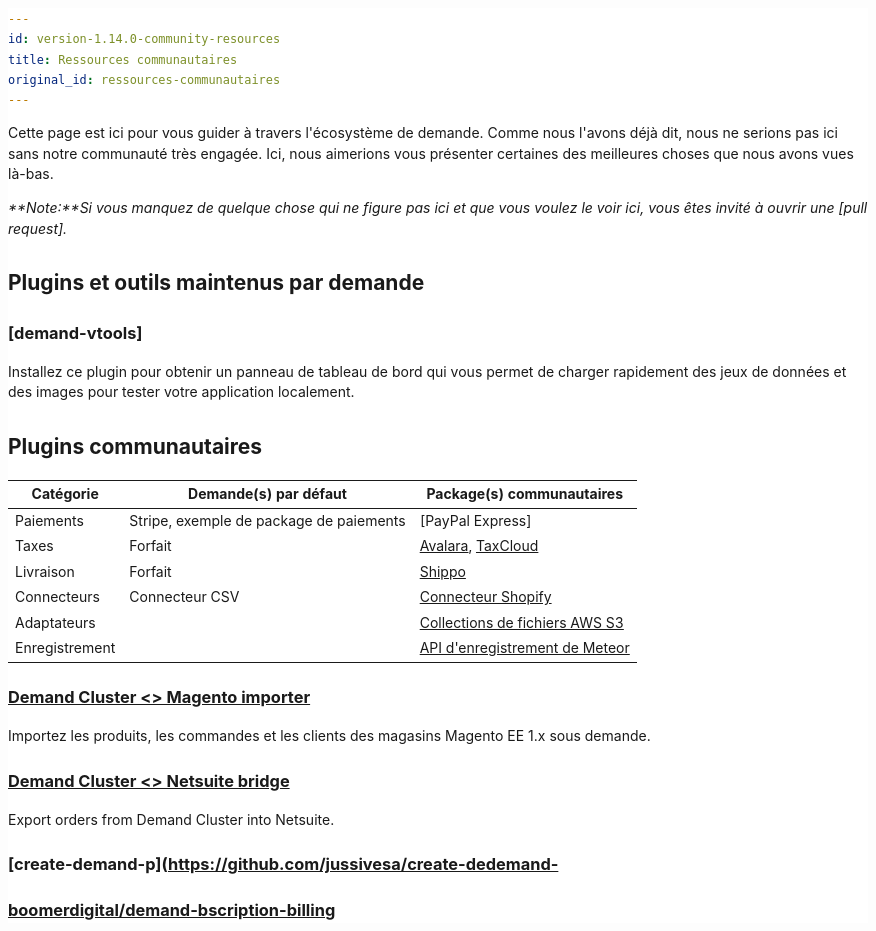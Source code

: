 ```yaml
---
id: version-1.14.0-community-resources
title: Ressources communautaires
original_id: ressources-communautaires
---
```


Cette page est ici pour vous guider à travers l'écosystème de demande. Comme nous l'avons déjà dit, nous ne serions pas ici sans notre communauté très engagée. Ici, nous aimerions vous présenter certaines des meilleures choses que nous avons vues là-bas.

_**Note:**Si vous manquez de quelque chose qui ne figure pas ici et que vous voulez le voir ici, vous êtes invité à ouvrir une [pull request]._

## Plugins et outils maintenus par demande

### [demand-vtools]

Installez ce plugin pour obtenir un panneau de tableau de bord qui vous permet de charger rapidement des jeux de données et des images pour tester votre application localement.

## Plugins communautaires

| Catégorie      | Demande(s) par défaut                   | Package(s) communautaires                                                                                                          |
| -------------- | --------------------------------------- | ---------------------------------------------------------------------------------------------------------------------------------- |
| Paiements      | Stripe, exemple de package de paiements | [PayPal Express]                                                                                                                   |
| Taxes          | Forfait                                 | [Avalara](https://github.com/demand-ntrib/meteor-taxes-avalara), [TaxCloud](https://github.com/dedemand-rib/meteor-taxes-taxcloud) |
| Livraison      | Forfait                                 | [Shippo](https://github.com/demand-ntrib/meteor-shipping-shippo)                                                                   |
| Connecteurs    | Connecteur CSV                          | [Connecteur Shopify](https://github.com/demand-ntrib/meteor-connector-shopify)                                                     |
| Adaptateurs    |                                         | [Collections de fichiers AWS S3](https://github.com/demand-ntrib/dedemand--collections-sa-s3)                                      |
| Enregistrement |                                         | [API d'enregistrement de Meteor](https://github.com/demand-ntrib/meteor-logging-api)                                               |

### [Demand Cluster <> Magento importer](https://github.com/Buildateam/demand-gento)

Importez les produits, les commandes et les clients des magasins Magento EE 1.x sous demande.

### [Demand Cluster <> Netsuite bridge](https://github.com/Buildateam/demand-tsuite)

Export orders from Demand Cluster into Netsuite.

### \[create-demand-p\](https://github.com/jussivesa/create-dedemand-

### [boomerdigital/demand-bscription-billing](https://github.com/boomerdigital/dedemand-cription-billing)
